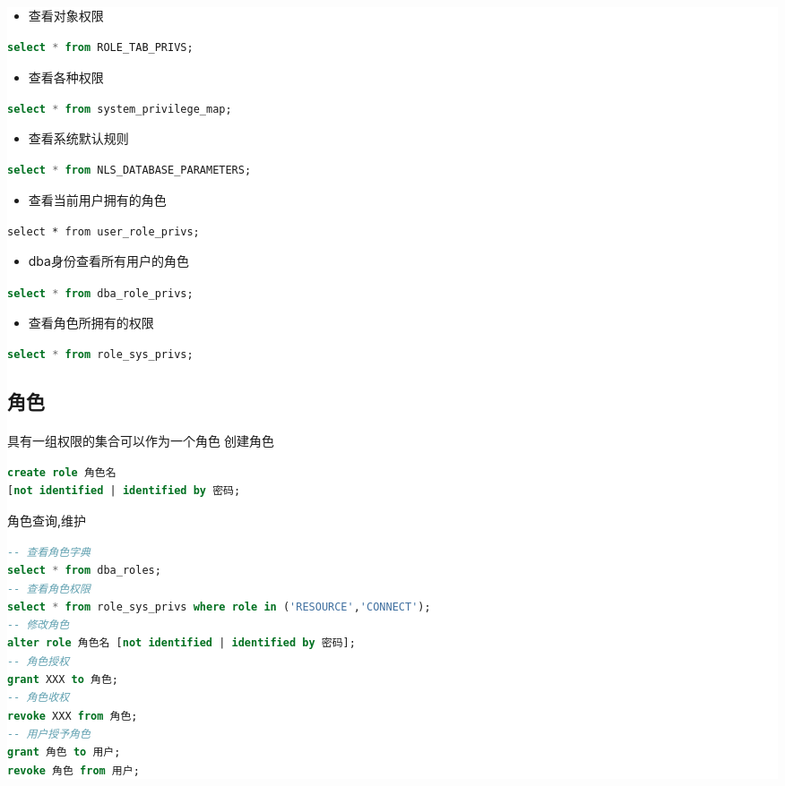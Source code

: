 - 查看对象权限
``` sql
select * from ROLE_TAB_PRIVS;
```

- 查看各种权限
``` sql
select * from system_privilege_map;
```

- 查看系统默认规则
``` sql
select * from NLS_DATABASE_PARAMETERS;
```

- 查看当前用户拥有的角色

```
select * from user_role_privs;
```

- dba身份查看所有用户的角色

```sql
select * from dba_role_privs;
```

- 查看角色所拥有的权限

```sql
select * from role_sys_privs;
```



## 角色

具有一组权限的集合可以作为一个角色
创建角色
``` sql
create role 角色名
[not identified | identified by 密码;
```
角色查询,维护
```sql
-- 查看角色字典
select * from dba_roles;
-- 查看角色权限
select * from role_sys_privs where role in ('RESOURCE','CONNECT');
-- 修改角色
alter role 角色名 [not identified | identified by 密码];
-- 角色授权
grant XXX to 角色;
-- 角色收权
revoke XXX from 角色;
-- 用户授予角色
grant 角色 to 用户;
revoke 角色 from 用户;
```
